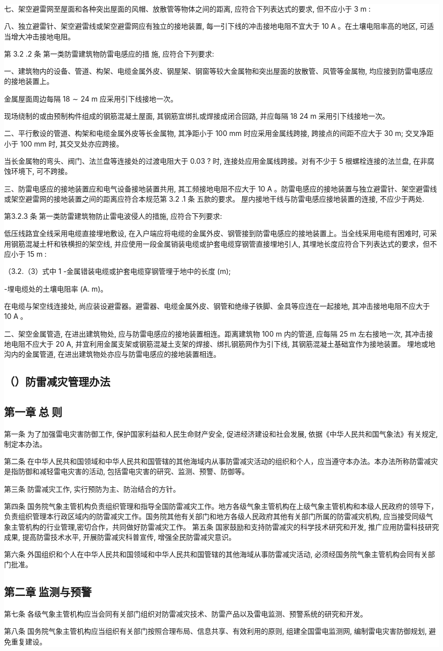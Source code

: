 七、架空避雷网至屋面和各种突出屋面的风帽、放散管等物体之间的距离, 应符合下列表达式的要求, 但不应小于 $3 \mathrm{~m}$ :

八、独立避雷针、架空避雷线或架空避雷网应有独立的接地装置, 每一引下线的冲击接地电阻不宜大于 $10 \mathrm{~A}$ 。在土壤电阻率高的地区, 可适当增大冲击接地电阻。

第 3.2 .2 条 第一类防雷建筑物防雷电感应的措
施, 应符合下列要求:

一、建筑物内的设备、管道、构架、电缆金属外皮、钢屋架、钢窗等较大金属物和突出屋面的放散管、风管等金属物, 均应接到防雷电感应的接地装置上。

金属屋面周边每隔 $18 \sim 24 \mathrm{~m}$ 应采用引下线接地一次。

现场绕制的或由预制构件组成的钢筋混凝土屋面, 其钢筋宜绑扎或焊接成闭合回路, 并应每隔 18 $24 \mathrm{~m}$ 采用引下线接地一次。

二、平行敷设的管道、构架和电缆金属外皮等长金属物, 其净距小于 $100 \mathrm{~mm}$ 时应采用金属线跨接, 跨接点的间距不应大于 $30 \mathrm{~m}$; 交叉净距小于 $100 \mathrm{~mm}$ 时, 其交叉处亦应跨接。

当长金属物的弯头、阀门、法兰盘等连接处的过渡电阻大于 0.03 ? 时, 连接处应用金属线跨接。对有不少于 5 根螺栓连接的法兰盘, 在非腐蚀环境下, 可不跨接。

三、防雷电感应的接地装置应和电气设备接地装置共用, 其工频接地电阻不应大于 $10 \mathrm{~A}$ 。防雷电感应的接地装置与独立避雷针、架空避雷线或架空避雷网的接地装置之间的距离应符合本规范第 3.2 .1 条 五款的要求。
屋内接地干线与防雷电感应接地装置的连接, 不应少于两处.

第3.2.3 条 第一类防雷建筑物防止雷电波侵人的措施, 应符合下列要求:

低压线路宜全线采用电缆直接埋地敷设, 在入户端应将电缆的金属外皮、钢管接到防雷电感应的接地装置上。当全线采用电缆有困难时, 可采用钢筋混凝土杆和铁横担的架空线, 并应使用一段金属销装电缆或护套电缆穿钢管直接埋地引人, 其埋地长度应符合下列表达式的要求，但不应小于 $15 \mathrm{~m}$ :

（3.2.（3）式中 1 -金属错装电缆或护套电缆穿钢管埋于地中的长度 $(\mathrm{m})$;

-埋电缆处的土壤电阻率 (A. m)。

在电缆与架空线连接处, 尚应装设避雷器。避雷器、电缆金属外皮、钢管和绝缘子铁脚、金具等应连在一起接地, 其冲击接地电阻不应大于 $10 \mathrm{~A}$ 。

二、架空金属管造, 在进出建筑物处, 应与防雷电感应的接地装置相连。距离建筑物 $100 \mathrm{~m}$ 内的管道, 应每隔 $25 \mathrm{~m}$ 左右接地一次, 其冲击接地电阻不应大于 $20 \mathrm{~A}$, 并宜利用金属支架或钢筋混凝土支架的焊接、绑扎钢筋网作为引下线, 其钢筋混凝土基础宜作为接地装置。
埋地或地沟内的金属管道, 在进出建筑物处亦应与防雷电感应的接地装置相连。

## （）防雷减灾管理办法

## 第一章 总 则

第一条 为了加强雷电灾害防御工作, 保护国家利益和人民生命财产安全, 促进经济建设和社会发展, 依据《中华人民共和国气象法》有关规定, 制定本办法。

第二条 在中华人民共和国领域和中华人民共和国管辖的其他海域内从事防雷减灾活动的组织和个人，应当遵守本办法。本办法所称防雷减灾是指防御和减轻雷电灾害的活动, 包括雷电灾害的研究、监测、预警、防御等。

第三条 防雷减灾工作, 实行预防为主、防治结合的方针。

第四条 国务院气象主管机构负责组织管理和指导全国防雷减灾工作。地方各级气象主管机构在上级气象主管机构和本级人民政府的领导下，负责组织管理本行政区域内的防雷减灾工作。国务院其他有关部门和地方各级人民政府其他有关部门所属的防雷减灾机构, 应当接受同级气象主管机构的行业管理,密切合作，共同做好防雷减灾工作。
第五条 国家鼓励和支持防雷减灾的科学技术研究和开发, 推广应用防雷科技研究成果, 提高防雷技术水平, 开展防雷减灾科普宣传, 增强全民防雷减灾意识。

第六条 外国组织和个人在中华人民共和国领域和中华人民共和国管辖的其他海域从事防雷减灾活动, 必须经国务院气象主管机构会同有关部门批准。

## 第二章 监测与预警

第七条 各级气象主管机构应当会同有关部门组织对防雷减灾技术、防雷产品以及雷电监测、预警系统的研究和开发。

第八条 国务院气象主管机构应当组织有关部门按照合理布局、信息共享、有效利用的原则, 组建全国雷电监测网, 编制雷电灾害防御规划, 避免重复建设。
